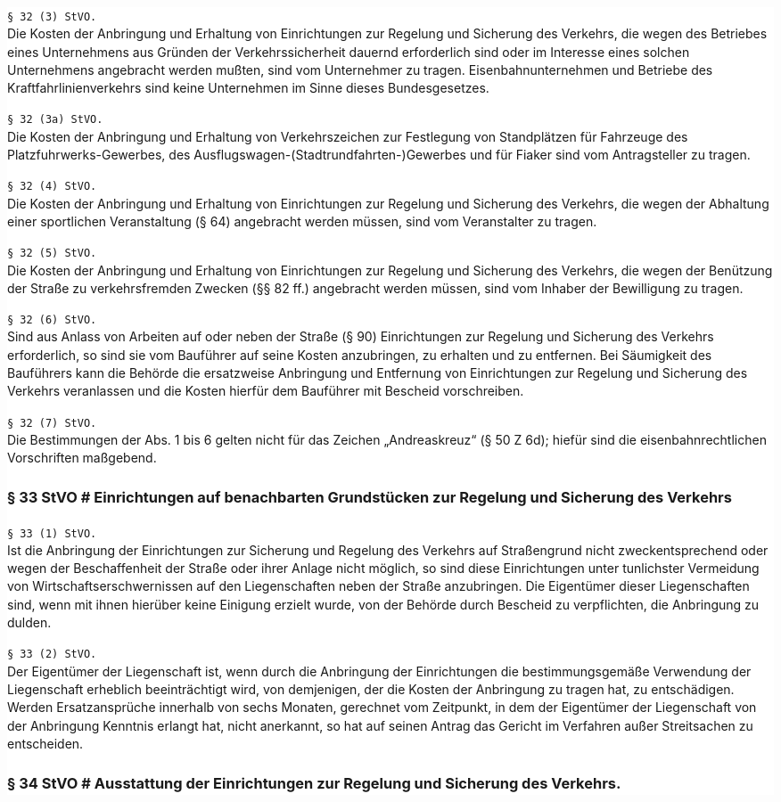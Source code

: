 `§ 32 (3) StVO.`  
Die Kosten der Anbringung und Erhaltung von Einrichtungen zur Regelung und Sicherung des Verkehrs, die wegen des Betriebes eines Unternehmens aus Gründen der Verkehrssicherheit dauernd erforderlich sind oder im Interesse eines solchen Unternehmens angebracht werden mußten, sind vom Unternehmer zu tragen. Eisenbahnunternehmen und Betriebe des Kraftfahrlinienverkehrs sind keine Unternehmen im Sinne dieses Bundesgesetzes.

`§ 32 (3a) StVO.`  
Die Kosten der Anbringung und Erhaltung von Verkehrszeichen zur Festlegung von Standplätzen für Fahrzeuge des Platzfuhrwerks-Gewerbes, des Ausflugswagen-(Stadtrundfahrten-)Gewerbes und für Fiaker sind vom Antragsteller zu tragen.

`§ 32 (4) StVO.`  
Die Kosten der Anbringung und Erhaltung von Einrichtungen zur Regelung und Sicherung des Verkehrs, die wegen der Abhaltung einer sportlichen Veranstaltung (§ 64) angebracht werden müssen, sind vom Veranstalter zu tragen.

`§ 32 (5) StVO.`  
Die Kosten der Anbringung und Erhaltung von Einrichtungen zur Regelung und Sicherung des Verkehrs, die wegen der Benützung der Straße zu verkehrsfremden Zwecken (§§ 82 ff.) angebracht werden müssen, sind vom Inhaber der Bewilligung zu tragen.

`§ 32 (6) StVO.`  
Sind aus Anlass von Arbeiten auf oder neben der Straße (§ 90) Einrichtungen zur Regelung und Sicherung des Verkehrs erforderlich, so sind sie vom Bauführer auf seine Kosten anzubringen, zu erhalten und zu entfernen. Bei Säumigkeit des Bauführers kann die Behörde die ersatzweise Anbringung und Entfernung von Einrichtungen zur Regelung und Sicherung des Verkehrs veranlassen und die Kosten hierfür dem Bauführer mit Bescheid vorschreiben.

`§ 32 (7) StVO.`  
Die Bestimmungen der Abs. 1 bis 6 gelten nicht für das Zeichen „Andreaskreuz“ (§ 50 Z 6d); hiefür sind die eisenbahnrechtlichen Vorschriften maßgebend.

### § 33 StVO #  Einrichtungen auf benachbarten Grundstücken zur Regelung und Sicherung des Verkehrs

`§ 33 (1) StVO.`  
Ist die Anbringung der Einrichtungen zur Sicherung und Regelung des Verkehrs auf Straßengrund nicht zweckentsprechend oder wegen der Beschaffenheit der Straße oder ihrer Anlage nicht möglich, so sind diese Einrichtungen unter tunlichster Vermeidung von Wirtschaftserschwernissen auf den Liegenschaften neben der Straße anzubringen. Die Eigentümer dieser Liegenschaften sind, wenn mit ihnen hierüber keine Einigung erzielt wurde, von der Behörde durch Bescheid zu verpflichten, die Anbringung zu dulden.

`§ 33 (2) StVO.`  
Der Eigentümer der Liegenschaft ist, wenn durch die Anbringung der Einrichtungen die bestimmungsgemäße Verwendung der Liegenschaft erheblich beeinträchtigt wird, von demjenigen, der die Kosten der Anbringung zu tragen hat, zu entschädigen. Werden Ersatzansprüche innerhalb von sechs Monaten, gerechnet vom Zeitpunkt, in dem der Eigentümer der Liegenschaft von der Anbringung Kenntnis erlangt hat, nicht anerkannt, so hat auf seinen Antrag das Gericht im Verfahren außer Streitsachen zu entscheiden.

### § 34 StVO #  Ausstattung der Einrichtungen zur Regelung und Sicherung des Verkehrs.
